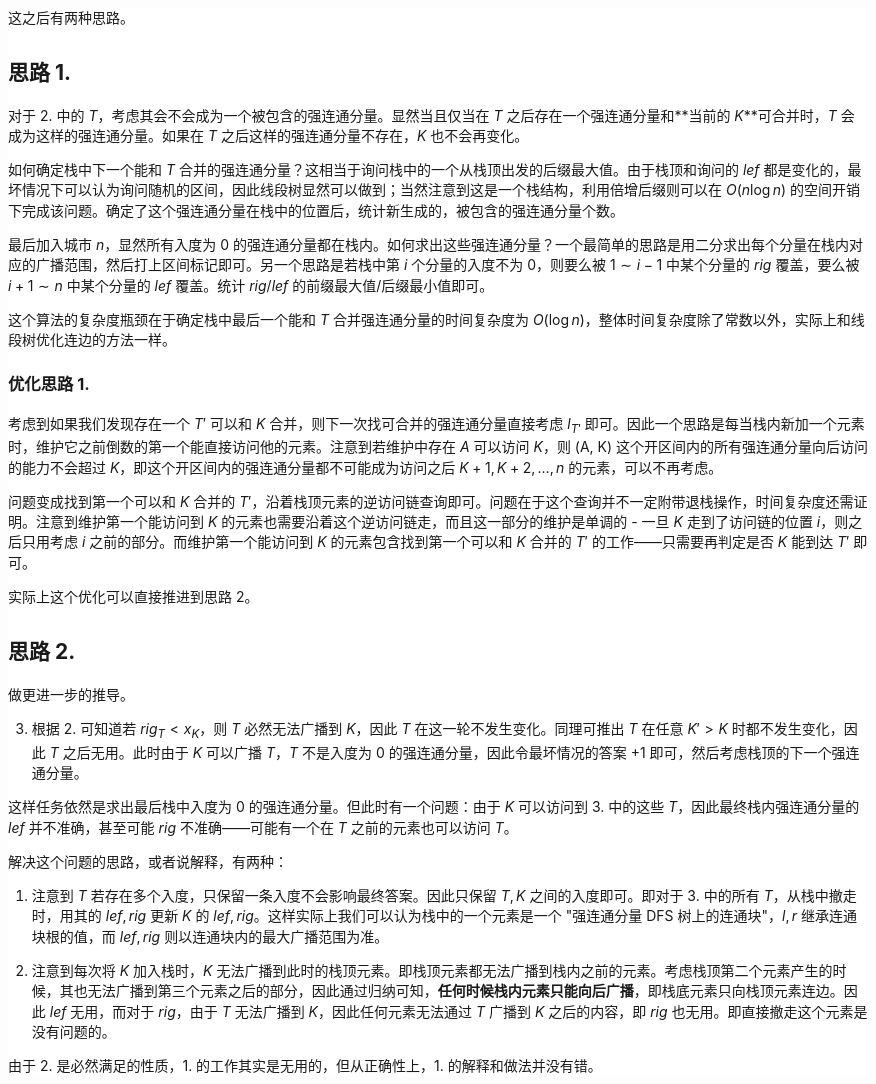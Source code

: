 这之后有两种思路。

## 思路 1.

对于 2. 中的 $T$，考虑其会不会成为一个被包含的强连通分量。显然当且仅当在 $T$ 之后存在一个强连通分量和**当前的 $K$**可合并时，$T$ 会成为这样的强连通分量。如果在 $T$ 之后这样的强连通分量不存在，$K$ 也不会再变化。

如何确定栈中下一个能和 $T$ 合并的强连通分量？这相当于询问栈中的一个从栈顶出发的后缀最大值。由于栈顶和询问的 $lef$ 都是变化的，最坏情况下可以认为询问随机的区间，因此线段树显然可以做到；当然注意到这是一个栈结构，利用倍增后缀则可以在 $O(n \log n)$ 的空间开销下完成该问题。确定了这个强连通分量在栈中的位置后，统计新生成的，被包含的强连通分量个数。

最后加入城市 $n$，显然所有入度为 $0$ 的强连通分量都在栈内。如何求出这些强连通分量？一个最简单的思路是用二分求出每个分量在栈内对应的广播范围，然后打上区间标记即可。另一个思路是若栈中第 $i$ 个分量的入度不为 $0$，则要么被 $1 \sim i-1$ 中某个分量的 $rig$ 覆盖，要么被 $i+1 \sim n$ 中某个分量的 $lef$ 覆盖。统计 $rig$/$lef$ 的前缀最大值/后缀最小值即可。

这个算法的复杂度瓶颈在于确定栈中最后一个能和 $T$ 合并强连通分量的时间复杂度为 $O(\log n)$，整体时间复杂度除了常数以外，实际上和线段树优化连边的方法一样。

### 优化思路 1.

考虑到如果我们发现存在一个 $T'$ 可以和 $K$ 合并，则下一次找可合并的强连通分量直接考虑 $l_{T'}$ 即可。因此一个思路是每当栈内新加一个元素时，维护它之前倒数的第一个能直接访问他的元素。注意到若维护中存在 $A$ 可以访问 $K$，则 (A, K) 这个开区间内的所有强连通分量向后访问的能力不会超过 $K$，即这个开区间内的强连通分量都不可能成为访问之后 $K+1,K+2,\dots, n$ 的元素，可以不再考虑。

问题变成找到第一个可以和 $K$ 合并的 $T'$，沿着栈顶元素的逆访问链查询即可。问题在于这个查询并不一定附带退栈操作，时间复杂度还需证明。注意到维护第一个能访问到 $K$ 的元素也需要沿着这个逆访问链走，而且这一部分的维护是单调的 - 一旦 $K$ 走到了访问链的位置 $i$，则之后只用考虑 $i$ 之前的部分。而维护第一个能访问到 $K$ 的元素包含找到第一个可以和 $K$ 合并的 $T'$ 的工作——只需要再判定是否 $K$ 能到达 $T'$ 即可。

实际上这个优化可以直接推进到思路 2。

## 思路 2.

做更进一步的推导。

3. 根据 2. 可知道若 $rig_T < x_K$，则 $T$ 必然无法广播到 $K$，因此 $T$ 在这一轮不发生变化。同理可推出 $T$ 在任意 $K' > K$ 时都不发生变化，因此 $T$ 之后无用。此时由于 $K$ 可以广播 $T$，$T$ 不是入度为 $0$ 的强连通分量，因此令最坏情况的答案 +1 即可，然后考虑栈顶的下一个强连通分量。

这样任务依然是求出最后栈中入度为 $0$ 的强连通分量。但此时有一个问题：由于 $K$ 可以访问到 3. 中的这些 $T$，因此最终栈内强连通分量的 $lef$ 并不准确，甚至可能 $rig$ 不准确——可能有一个在 $T$ 之前的元素也可以访问 $T$。

解决这个问题的思路，或者说解释，有两种：

1. 注意到 $T$ 若存在多个入度，只保留一条入度不会影响最终答案。因此只保留 $T,K$ 之间的入度即可。即对于 3. 中的所有 $T$，从栈中撤走时，用其的 $lef, rig$ 更新 $K$ 的 $lef,rig$。这样实际上我们可以认为栈中的一个元素是一个 "强连通分量 DFS 树上的连通块"，$l,r$ 继承连通块根的值，而 $lef,rig$ 则以连通块内的最大广播范围为准。

2. 注意到每次将 $K$ 加入栈时，$K$ 无法广播到此时的栈顶元素。即栈顶元素都无法广播到栈内之前的元素。考虑栈顶第二个元素产生的时候，其也无法广播到第三个元素之后的部分，因此通过归纳可知，**任何时候栈内元素只能向后广播**，即栈底元素只向栈顶元素连边。因此 $lef$ 无用，而对于 $rig$，由于 $T$ 无法广播到 $K$，因此任何元素无法通过 $T$ 广播到 $K$ 之后的内容，即 $rig$ 也无用。即直接撤走这个元素是没有问题的。

由于 2. 是必然满足的性质，1. 的工作其实是无用的，但从正确性上，1. 的解释和做法并没有错。 
